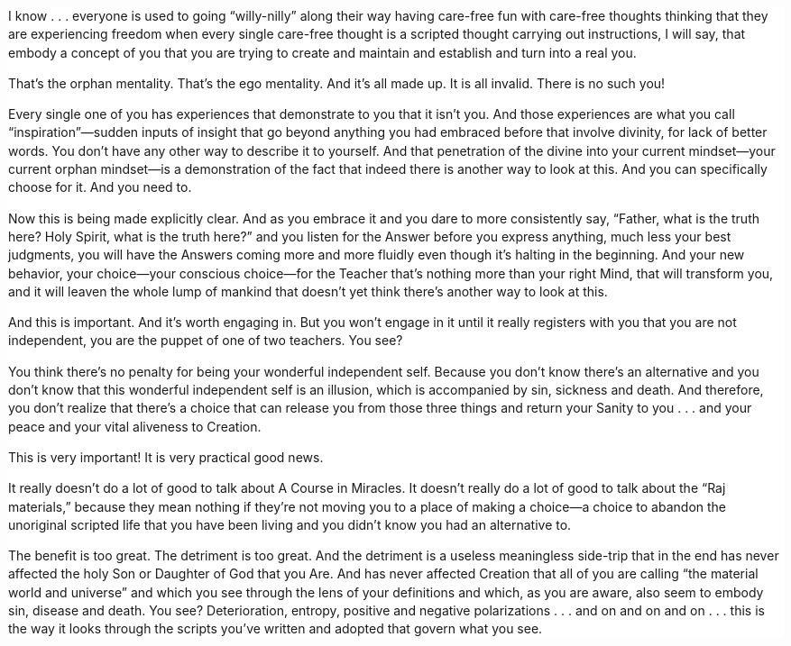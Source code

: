 I know . . . everyone is used to going “willy-nilly” along their way
having care-free fun with care-free thoughts thinking that they are
experiencing freedom when every single care-free thought is a scripted
thought carrying out instructions, I will say, that embody a concept of
you that you are trying to create and maintain and establish and turn
into a real you.

That’s the orphan mentality.  That’s the ego mentality.  And it’s all
made up.  It is all invalid.  There is no such you!  

Every single one of you has experiences that demonstrate to you that it
isn’t you.  And those experiences are what you call “inspiration”—sudden
inputs of insight that go beyond anything you had embraced before that
involve divinity, for lack of better words.  You don’t have any other
way to describe it to yourself.  And that penetration of the divine into
your current mindset—your current orphan mindset—is a demonstration of
the fact that indeed there is another way to look at this.  And you can
specifically choose for it.  And you need to.

Now this is being made explicitly clear.  And as you embrace it and you
dare to more consistently say, “Father, what is the truth here? Holy
Spirit, what is the truth here?” and you listen for the Answer before
you express anything, much less your best judgments, you will have the
Answers coming more and more fluidly even though it’s halting in the
beginning.  And your new behavior, your choice—your conscious choice—for
the Teacher that’s nothing more than your right Mind, that will
transform you, and it will leaven the whole lump of mankind that doesn’t
yet think there’s another way to look at this.

And this is important.  And it’s worth engaging in.  But you won’t
engage in it until it really registers with you that you are not
independent, you are the puppet of one of two teachers.  You see?

You think there’s no penalty for being your wonderful independent self.
Because you don’t know there’s an alternative and you don’t know that
this wonderful independent self is an illusion, which is accompanied by
sin, sickness and death.  And therefore, you don’t realize that there’s
a choice that can release you from those three things and return your
Sanity to you . . . and your peace and your vital aliveness to Creation. 

This is very important!  It is very practical good news.

It really doesn’t do a lot of good to talk about A Course in Miracles.
It doesn’t really do a lot of good to talk about the “Raj materials,”
because they mean nothing if they’re not moving you to a place of making
a choice—a choice to abandon the unoriginal scripted life that you have
been living and you didn’t know you had an alternative to.

The benefit is too great.  The detriment is too great.  And the
detriment is a useless meaningless side-trip that in the end has never
affected the holy Son or Daughter of God that you Are.  And has never
affected Creation that all of you are calling “the material world and
universe” and which you see through the lens of your definitions and
which, as you are aware, also seem to embody sin, disease and death.
You see? Deterioration, entropy, positive and negative polarizations . .
. and on and on and on . . . this is the way it looks through the
scripts you’ve written and adopted that govern what you see.
